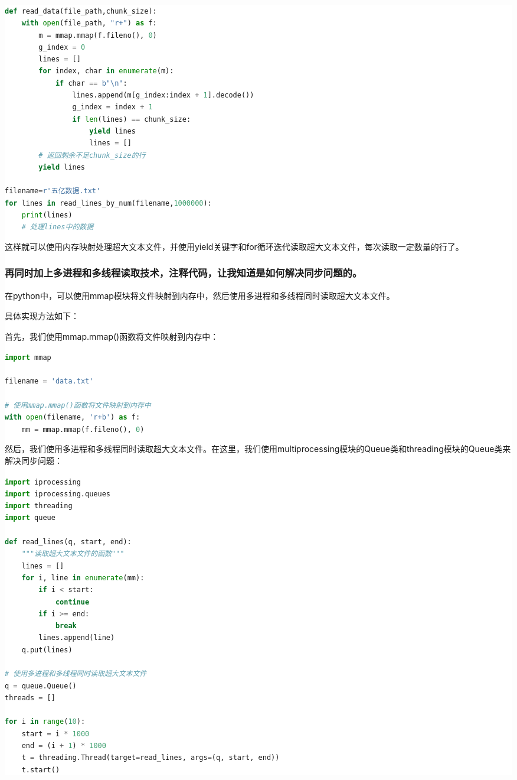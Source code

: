 ```python 每次读取一定数量的行
def read_data(file_path,chunk_size):
    with open(file_path, "r+") as f:
        m = mmap.mmap(f.fileno(), 0)
        g_index = 0
        lines = []
        for index, char in enumerate(m):
            if char == b"\n":
                lines.append(m[g_index:index + 1].decode())
                g_index = index + 1
                if len(lines) == chunk_size:
                    yield lines
                    lines = []
        # 返回剩余不足chunk_size的行
        yield lines

filename=r'五亿数据.txt'
for lines in read_lines_by_num(filename,1000000):
    print(lines)
    # 处理lines中的数据
```
这样就可以使用内存映射处理超大文本文件，并使用yield关键字和for循环迭代读取超大文本文件，每次读取一定数量的行了。
### 再同时加上多进程和多线程读取技术，注释代码，让我知道是如何解决同步问题的。

在python中，可以使用mmap模块将文件映射到内存中，然后使用多进程和多线程同时读取超大文本文件。

具体实现方法如下：

首先，我们使用mmap.mmap()函数将文件映射到内存中：
```python 同时加上多进程和多线程读取技术
import mmap

filename = 'data.txt'

# 使用mmap.mmap()函数将文件映射到内存中
with open(filename, 'r+b') as f:
    mm = mmap.mmap(f.fileno(), 0)
```
然后，我们使用多进程和多线程同时读取超大文本文件。在这里，我们使用multiprocessing模块的Queue类和threading模块的Queue类来解决同步问题：
```python
import iprocessing
import iprocessing.queues
import threading
import queue

def read_lines(q, start, end):
    """读取超大文本文件的函数"""
    lines = []
    for i, line in enumerate(mm):
        if i < start:
            continue
        if i >= end:
            break
        lines.append(line)
    q.put(lines)

# 使用多进程和多线程同时读取超大文本文件
q = queue.Queue()
threads = []

for i in range(10):
    start = i * 1000
    end = (i + 1) * 1000
    t = threading.Thread(target=read_lines, args=(q, start, end))
    t.start()
```